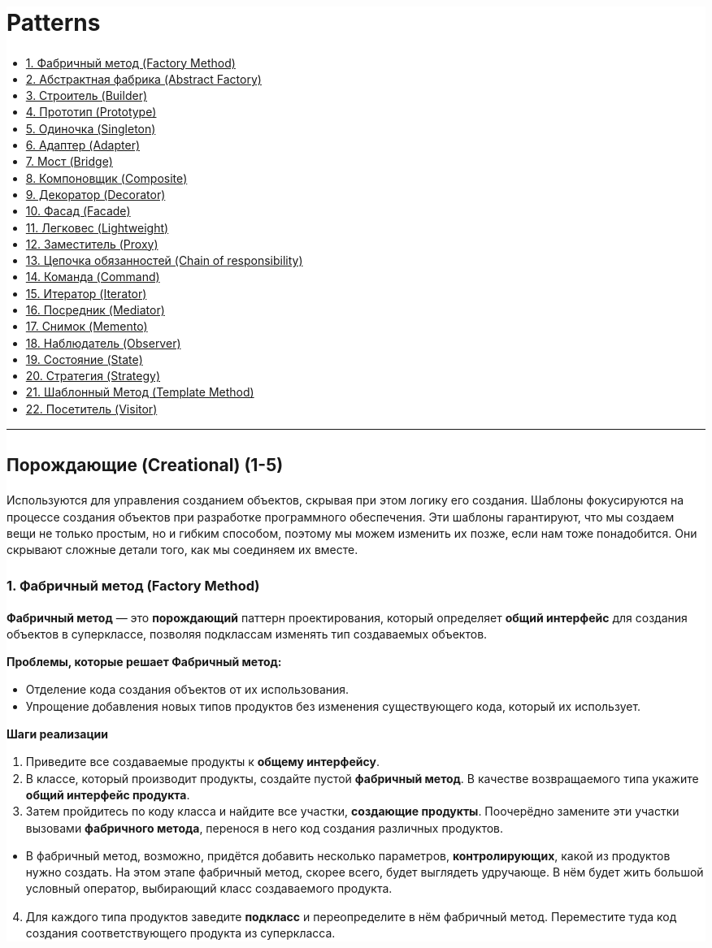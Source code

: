 # Patterns

+ [1. Фабричный метод (Factory Method)](#1-фабричный-метод-factory-method)
+ [2. Абстрактная фабрика (Abstract Factory)](#2-абстрактная-фабрика-abstract-factory)
+ [3. Строитель (Builder)](#3-строитель-builder)
+ [4. Прототип (Prototype)](#4-прототип-prototype)
+ [5. Одиночка (Singleton)](#5-одиночка-singleton)
+ [6. Адаптер (Adapter)](#6-адаптер-adapter)
+ [7. Мост (Bridge)](#7-мост-bridge)
+ [8. Компоновщик (Composite)](#8-компоновщик-composite)
+ [9. Декоратор (Decorator)](#9-декоратор-decorator)
+ [10. Фасад (Facade)](#10-фасад-facade)
+ [11. Легковес (Lightweight)](#11-легковес-lightweight)
+ [12. Заместитель (Proxy)](#12-заместитель-proxy)
+ [13. Цепочка обязанностей (Chain of responsibility)](#13-цепочка-обязанностей-chain-of-responsibility)
+ [14. Команда (Command)](#14-команда-command)
+ [15. Итератор (Iterator)](#15-итератор-iterator)
+ [16. Посредник (Mediator)](#16-посредник-mediator)
+ [17. Снимок (Memento)](#17-снимок-memento)
+ [18. Наблюдатель (Observer)](#18-наблюдатель-observer)
+ [19. Состояние (State)](#19-состояние-state)
+ [20. Стратегия (Strategy)](#20-стратегия-strategy)
+ [21. Шаблонный Метод (Template Method)](#21-шаблонный-метод-template-method)
+ [22. Посетитель (Visitor)](#22-посетитель-visitor)

---

## Порождающие (Creational) (1-5)
Используются для управления созданием объектов, скрывая при этом логику его создания.
Шаблоны фокусируются на процессе создания объектов при разработке программного обеспечения. Эти шаблоны гарантируют, что мы создаем вещи не только простым, но и гибким способом, поэтому мы можем изменить их позже, если нам тоже понадобится. Они скрывают сложные детали того, как мы соединяем их вместе.

### 1. Фабричный метод (Factory Method)

**Фабричный метод** — это **порождающий** паттерн проектирования, который определяет **общий интерфейс** для создания 
объектов в суперклассе, позволяя подклассам изменять тип создаваемых объектов.

**Проблемы, которые решает Фабричный метод:**

- Отделение кода создания объектов от их использования.
- Упрощение добавления новых типов продуктов без изменения существующего кода, который их использует.

**Шаги реализации**
1. Приведите все создаваемые продукты к **общему интерфейсу**.
2. В классе, который производит продукты, создайте пустой **фабричный метод**. В качестве возвращаемого типа укажите 
**общий интерфейс продукта**.
3. Затем пройдитесь по коду класса и найдите все участки, **создающие продукты**. Поочерёдно замените эти участки вызовами
**фабричного метода**, перенося в него код создания различных продуктов.
- В фабричный метод, возможно, придётся добавить несколько параметров, **контролирующих**, какой из продуктов нужно создать.
На этом этапе фабричный метод, скорее всего, будет выглядеть удручающе. В нём будет жить большой условный оператор, 
выбирающий класс создаваемого продукта.
4. Для каждого типа продуктов заведите **подкласс** и переопределите в нём фабричный метод. Переместите туда код создания 
соответствующего продукта из суперкласса.